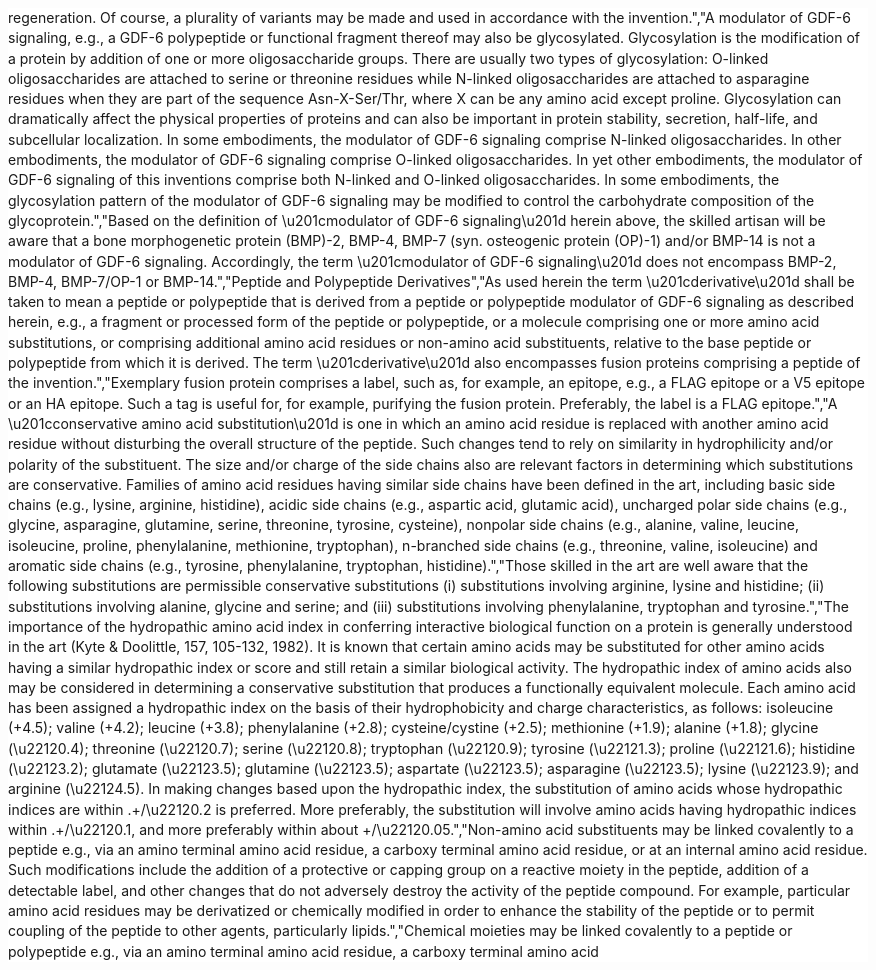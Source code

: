 regeneration. Of course, a plurality of variants may be made and used in accordance with the invention.","A modulator of GDF-6 signaling, e.g., a GDF-6 polypeptide or functional fragment thereof may also be glycosylated. Glycosylation is the modification of a protein by addition of one or more oligosaccharide groups. There are usually two types of glycosylation: O-linked oligosaccharides are attached to serine or threonine residues while N-linked oligosaccharides are attached to asparagine residues when they are part of the sequence Asn-X-Ser\/Thr, where X can be any amino acid except proline. Glycosylation can dramatically affect the physical properties of proteins and can also be important in protein stability, secretion, half-life, and subcellular localization. In some embodiments, the modulator of GDF-6 signaling comprise N-linked oligosaccharides. In other embodiments, the modulator of GDF-6 signaling comprise O-linked oligosaccharides. In yet other embodiments, the modulator of GDF-6 signaling of this inventions comprise both N-linked and O-linked oligosaccharides. In some embodiments, the glycosylation pattern of the modulator of GDF-6 signaling may be modified to control the carbohydrate composition of the glycoprotein.","Based on the definition of \u201cmodulator of GDF-6 signaling\u201d herein above, the skilled artisan will be aware that a bone morphogenetic protein (BMP)-2, BMP-4, BMP-7 (syn. osteogenic protein (OP)-1) and\/or BMP-14 is not a modulator of GDF-6 signaling. Accordingly, the term \u201cmodulator of GDF-6 signaling\u201d does not encompass BMP-2, BMP-4, BMP-7\/OP-1 or BMP-14.","Peptide and Polypeptide Derivatives","As used herein the term \u201cderivative\u201d shall be taken to mean a peptide or polypeptide that is derived from a peptide or polypeptide modulator of GDF-6 signaling as described herein, e.g., a fragment or processed form of the peptide or polypeptide, or a molecule comprising one or more amino acid substitutions, or comprising additional amino acid residues or non-amino acid substituents, relative to the base peptide or polypeptide from which it is derived. The term \u201cderivative\u201d also encompasses fusion proteins comprising a peptide of the invention.","Exemplary fusion protein comprises a label, such as, for example, an epitope, e.g., a FLAG epitope or a V5 epitope or an HA epitope. Such a tag is useful for, for example, purifying the fusion protein. Preferably, the label is a FLAG epitope.","A \u201cconservative amino acid substitution\u201d is one in which an amino acid residue is replaced with another amino acid residue without disturbing the overall structure of the peptide. Such changes tend to rely on similarity in hydrophilicity and\/or polarity of the substituent. The size and\/or charge of the side chains also are relevant factors in determining which substitutions are conservative. Families of amino acid residues having similar side chains have been defined in the art, including basic side chains (e.g., lysine, arginine, histidine), acidic side chains (e.g., aspartic acid, glutamic acid), uncharged polar side chains (e.g., glycine, asparagine, glutamine, serine, threonine, tyrosine, cysteine), nonpolar side chains (e.g., alanine, valine, leucine, isoleucine, proline, phenylalanine, methionine, tryptophan), n-branched side chains (e.g., threonine, valine, isoleucine) and aromatic side chains (e.g., tyrosine, phenylalanine, tryptophan, histidine).","Those skilled in the art are well aware that the following substitutions are permissible conservative substitutions (i) substitutions involving arginine, lysine and histidine; (ii) substitutions involving alanine, glycine and serine; and (iii) substitutions involving phenylalanine, tryptophan and tyrosine.","The importance of the hydropathic amino acid index in conferring interactive biological function on a protein is generally understood in the art (Kyte & Doolittle, 157, 105-132, 1982). It is known that certain amino acids may be substituted for other amino acids having a similar hydropathic index or score and still retain a similar biological activity. The hydropathic index of amino acids also may be considered in determining a conservative substitution that produces a functionally equivalent molecule. Each amino acid has been assigned a hydropathic index on the basis of their hydrophobicity and charge characteristics, as follows: isoleucine (+4.5); valine (+4.2); leucine (+3.8); phenylalanine (+2.8); cysteine\/cystine (+2.5); methionine (+1.9); alanine (+1.8); glycine (\u22120.4); threonine (\u22120.7); serine (\u22120.8); tryptophan (\u22120.9); tyrosine (\u22121.3); proline (\u22121.6); histidine (\u22123.2); glutamate (\u22123.5); glutamine (\u22123.5); aspartate (\u22123.5); asparagine (\u22123.5); lysine (\u22123.9); and arginine (\u22124.5). In making changes based upon the hydropathic index, the substitution of amino acids whose hydropathic indices are within .+\/\u22120.2 is preferred. More preferably, the substitution will involve amino acids having hydropathic indices within .+\/\u22120.1, and more preferably within about +\/\u22120.05.","Non-amino acid substituents may be linked covalently to a peptide e.g., via an amino terminal amino acid residue, a carboxy terminal amino acid residue, or at an internal amino acid residue. Such modifications include the addition of a protective or capping group on a reactive moiety in the peptide, addition of a detectable label, and other changes that do not adversely destroy the activity of the peptide compound. For example, particular amino acid residues may be derivatized or chemically modified in order to enhance the stability of the peptide or to permit coupling of the peptide to other agents, particularly lipids.","Chemical moieties may be linked covalently to a peptide or polypeptide e.g., via an amino terminal amino acid residue, a carboxy terminal amino acid